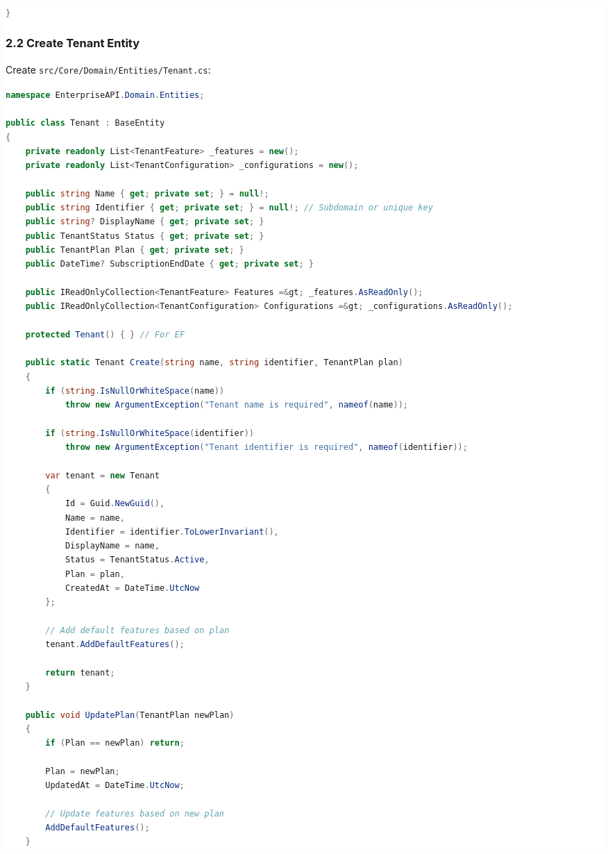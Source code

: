 ```csharp
}
```

### 2.2 Create Tenant Entity

Create `src/Core/Domain/Entities/Tenant.cs`:

```csharp
namespace EnterpriseAPI.Domain.Entities;

public class Tenant : BaseEntity
{
    private readonly List<TenantFeature> _features = new();
    private readonly List<TenantConfiguration> _configurations = new();

    public string Name { get; private set; } = null!;
    public string Identifier { get; private set; } = null!; // Subdomain or unique key
    public string? DisplayName { get; private set; }
    public TenantStatus Status { get; private set; }
    public TenantPlan Plan { get; private set; }
    public DateTime? SubscriptionEndDate { get; private set; }
    
    public IReadOnlyCollection<TenantFeature> Features =&gt; _features.AsReadOnly();
    public IReadOnlyCollection<TenantConfiguration> Configurations =&gt; _configurations.AsReadOnly();

    protected Tenant() { } // For EF

    public static Tenant Create(string name, string identifier, TenantPlan plan)
    {
        if (string.IsNullOrWhiteSpace(name))
            throw new ArgumentException("Tenant name is required", nameof(name));
            
        if (string.IsNullOrWhiteSpace(identifier))
            throw new ArgumentException("Tenant identifier is required", nameof(identifier));

        var tenant = new Tenant
        {
            Id = Guid.NewGuid(),
            Name = name,
            Identifier = identifier.ToLowerInvariant(),
            DisplayName = name,
            Status = TenantStatus.Active,
            Plan = plan,
            CreatedAt = DateTime.UtcNow
        };

        // Add default features based on plan
        tenant.AddDefaultFeatures();

        return tenant;
    }

    public void UpdatePlan(TenantPlan newPlan)
    {
        if (Plan == newPlan) return;
        
        Plan = newPlan;
        UpdatedAt = DateTime.UtcNow;
        
        // Update features based on new plan
        AddDefaultFeatures();
    }

```